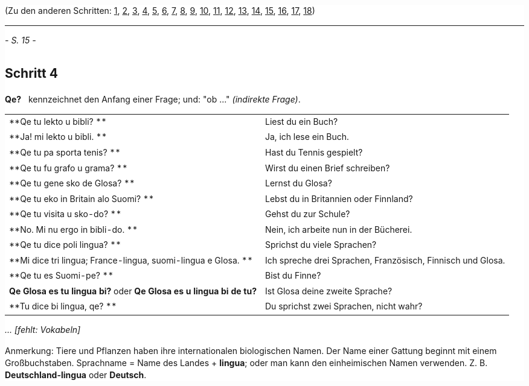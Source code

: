   
<span id="S4"></span>  
  

(Zu den anderen Schritten: [1](g18s.htm#S1), [2](g18s.htm#S2),
[3](g18s.htm#S3), [4](g18s.htm#S4), [5](g18s.htm#S5), [6](g18s.htm#S6),
[7](g18s.htm#S7), [8](g18s.htm#S8), [9](g18s.htm#S9),
[10](g18s.htm#S10), [11](g18s.htm#S11), [12](g18s.htm#S12),
[13](g18s.htm#S13), [14](g18s.htm#S14), [15](g18s.htm#S15),
[16](g18s.htm#S16), [17](g18s.htm#S17), [18](g18s.htm#S18))

-----

<span class="small">*- S. 15 -*</span>

## Schritt 4

**Qe?**   kennzeichnet den Anfang einer Frage; und: "ob ..." *(indirekte
Frage)*.

|                                                                       |                                                             |
| --------------------------------------------------------------------- | ----------------------------------------------------------- |
| **Qe tu lekto u bibli? **                                             | Liest du ein Buch?                                          |
| **Ja\! mi lekto u bibli. **                                           | Ja, ich lese ein Buch.                                      |
| **Qe tu pa sporta tenis? **                                           | Hast du Tennis gespielt?                                    |
| **Qe tu fu grafo u grama? **                                          | Wirst du einen Brief schreiben?                             |
| **Qe tu gene sko de Glosa? **                                         | Lernst du Glosa?                                            |
| **Qe tu eko in Britain alo Suomi? **                                  | Lebst du in Britannien oder Finnland?                       |
| **Qe tu visita u sko-do? **                                           | Gehst du zur Schule?                                        |
| **No. Mi nu ergo in bibli-do. **                                      | Nein, ich arbeite nun in der Bücherei.                      |
| **Qe tu dice poli lingua? **                                          | Sprichst du viele Sprachen?                                 |
| **Mi dice tri lingua; France-lingua, suomi-lingua e Glosa. **         | Ich spreche drei Sprachen, Französisch, Finnisch und Glosa. |
| **Qe tu es Suomi-pe? **                                               | Bist du Finne?                                              |
| **Qe Glosa es tu lingua bi?** oder **Qe Glosa es u lingua bi de tu?** | Ist Glosa deine zweite Sprache?                             |
| **Tu dice bi lingua, qe? **                                           | Du sprichst zwei Sprachen, nicht wahr?                      |

  
  

*... \[fehlt: Vokabeln\]*

Anmerkung: Tiere und Pflanzen haben ihre internationalen biologischen
Namen. Der Name einer Gattung beginnt mit einem Großbuchstaben.
Sprachname = Name des Landes + **lingua**; oder man kann den
einheimischen Namen verwenden. Z. B. **Deutschland-lingua** oder
**Deutsch**.
